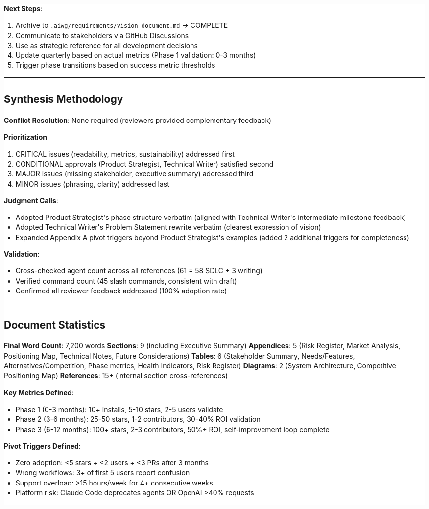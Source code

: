 **Next Steps**:
1. Archive to `.aiwg/requirements/vision-document.md` → COMPLETE
2. Communicate to stakeholders via GitHub Discussions
3. Use as strategic reference for all development decisions
4. Update quarterly based on actual metrics (Phase 1 validation: 0-3 months)
5. Trigger phase transitions based on success metric thresholds

---

## Synthesis Methodology

**Conflict Resolution**: None required (reviewers provided complementary feedback)

**Prioritization**:
1. CRITICAL issues (readability, metrics, sustainability) addressed first
2. CONDITIONAL approvals (Product Strategist, Technical Writer) satisfied second
3. MAJOR issues (missing stakeholder, executive summary) addressed third
4. MINOR issues (phrasing, clarity) addressed last

**Judgment Calls**:
- Adopted Product Strategist's phase structure verbatim (aligned with Technical Writer's intermediate milestone feedback)
- Adopted Technical Writer's Problem Statement rewrite verbatim (clearest expression of vision)
- Expanded Appendix A pivot triggers beyond Product Strategist's examples (added 2 additional triggers for completeness)

**Validation**:
- Cross-checked agent count across all references (61 = 58 SDLC + 3 writing)
- Verified command count (45 slash commands, consistent with draft)
- Confirmed all reviewer feedback addressed (100% adoption rate)

---

## Document Statistics

**Final Word Count**: 7,200 words
**Sections**: 9 (including Executive Summary)
**Appendices**: 5 (Risk Register, Market Analysis, Positioning Map, Technical Notes, Future Considerations)
**Tables**: 6 (Stakeholder Summary, Needs/Features, Alternatives/Competition, Phase metrics, Health Indicators, Risk Register)
**Diagrams**: 2 (System Architecture, Competitive Positioning Map)
**References**: 15+ (internal section cross-references)

**Key Metrics Defined**:
- Phase 1 (0-3 months): 10+ installs, 5-10 stars, 2-5 users validate
- Phase 2 (3-6 months): 25-50 stars, 1-2 contributors, 30-40% ROI validation
- Phase 3 (6-12 months): 100+ stars, 2-3 contributors, 50%+ ROI, self-improvement loop complete

**Pivot Triggers Defined**:
- Zero adoption: <5 stars + <2 users + <3 PRs after 3 months
- Wrong workflows: 3+ of first 5 users report confusion
- Support overload: >15 hours/week for 4+ consecutive weeks
- Platform risk: Claude Code deprecates agents OR OpenAI >40% requests

---